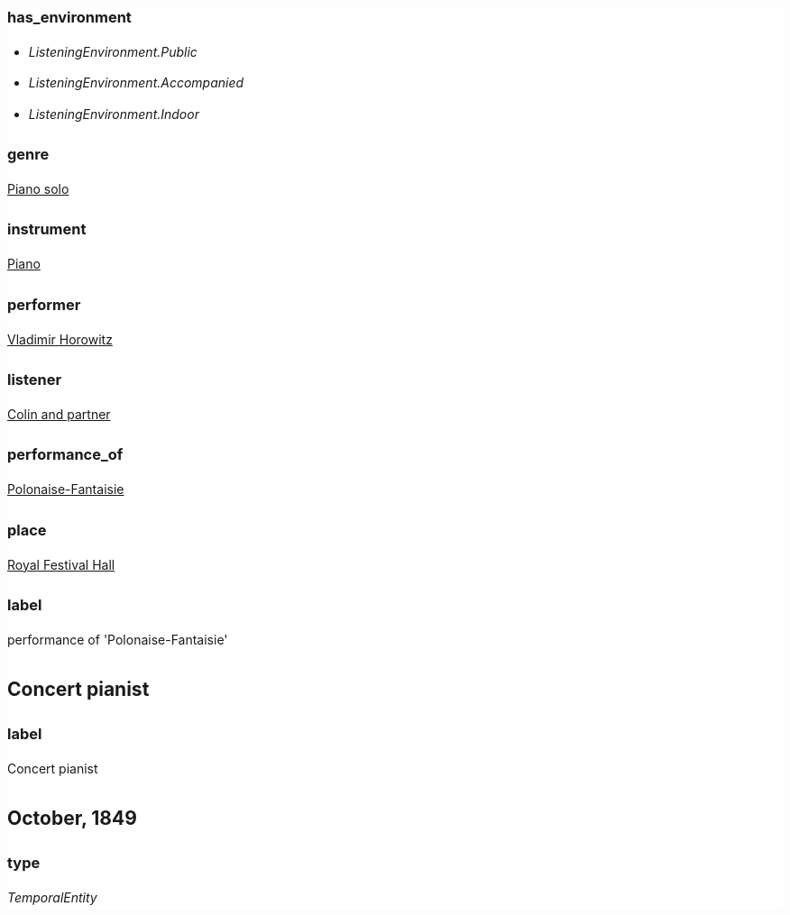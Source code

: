 ### has_environment

 - *ListeningEnvironment.Public*

 - *ListeningEnvironment.Accompanied*

 - *ListeningEnvironment.Indoor*

### genre


[Piano solo](#Piano-solo)

### instrument


[Piano](#Piano)

### performer


[Vladimir Horowitz](#Vladimir-Horowitz)

### listener


[Colin and partner](#Colin-and-partner)

### performance_of


[Polonaise-Fantaisie](#Polonaise-Fantaisie)

### place


[Royal Festival Hall](#Royal-Festival-Hall)

### label


performance of 'Polonaise-Fantaisie'

## Concert pianist

### label


Concert pianist

## October, 1849

### type


*TemporalEntity*
